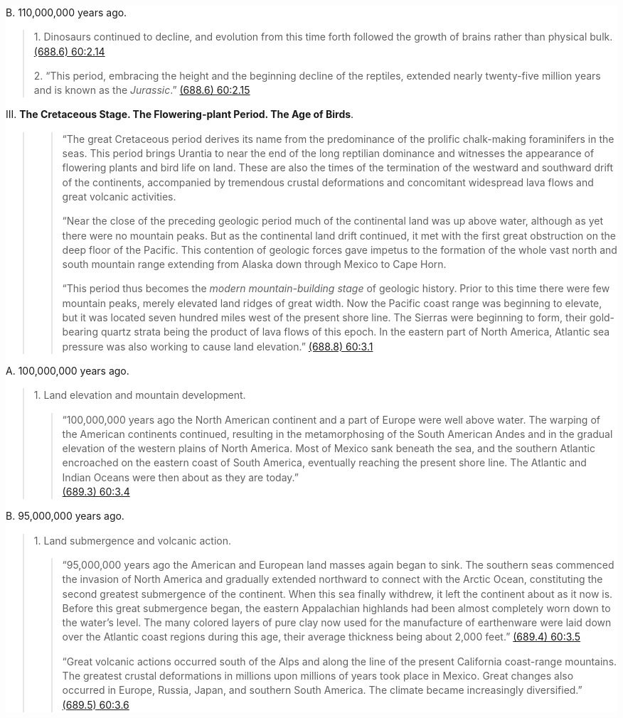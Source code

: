 B. 110,000,000 years ago.

> 1\. Dinosaurs continued to decline, and evolution from this time forth followed the growth of brains rather than physical bulk. [(688.6) 60:2.14](https://www.urantia.org/urantia-book-standardized/paper-60-urantia-during-early-land-life-era#U60_2_14)
> 
> 2\. “This period, embracing the height and the beginning decline of the reptiles, extended nearly twenty-five million years and is known as the _Jurassic_.” [(688.6) 60:2.15](https://www.urantia.org/urantia-book-standardized/paper-60-urantia-during-early-land-life-era#U60_2_15)

III. **The Cretaceous Stage. The Flowering-plant Period. The Age of Birds**.

> > “The great Cretaceous period derives its name from the predominance of the prolific chalk-making foraminifers in the seas. This period brings Urantia to near the end of the long reptilian dominance and witnesses the appearance of flowering plants and bird life on land. These are also the times of the termination of the westward and southward drift of the continents, accompanied by tremendous crustal deformations and concomitant widespread lava flows and great volcanic activities.
> > 
> > “Near the close of the preceding geologic period much of the continental land was up above water, although as yet there were no mountain peaks. But as the continental land drift continued, it met with the first great obstruction on the deep floor of the Pacific. This contention of geologic forces gave impetus to the formation of the whole vast north and south mountain range extending from Alaska down through Mexico to Cape Horn.
> > 
> > “This period thus becomes the _modern mountain-building stage_ of geologic history. Prior to this time there were few mountain peaks, merely elevated land ridges of great width. Now the Pacific coast range was beginning to elevate, but it was located seven hundred miles west of the present shore line. The Sierras were beginning to form, their gold-bearing quartz strata being the product of lava flows of this epoch. In the eastern part of North America, Atlantic sea pressure was also working to cause land elevation.” [(688.8) 60:3.1](https://www.urantia.org/urantia-book-standardized/paper-60-urantia-during-early-land-life-era#U60_3_1)

A. 100,000,000 years ago.

> 1\. Land elevation and mountain development.
> 
> > “100,000,000 years ago the North American continent and a part of Europe were well above water. The warping of the American continents continued, resulting in the metamorphosing of the South American Andes and in the gradual elevation of the western plains of North America. Most of Mexico sank beneath the sea, and the southern Atlantic encroached on the eastern coast of South America, eventually reaching the present shore line. The Atlantic and Indian Oceans were then about as they are today.”   
> > [(689.3) 60:3.4](https://www.urantia.org/urantia-book-standardized/paper-60-urantia-during-early-land-life-era#U60_3_4)

B. 95,000,000 years ago.

> 1\. Land submergence and volcanic action.
> 
> > “95,000,000 years ago the American and European land masses again began to sink. The southern seas commenced the invasion of North America and gradually extended northward to connect with the Arctic Ocean, constituting the second greatest submergence of the continent. When this sea finally withdrew, it left the continent about as it now is. Before this great submergence began, the eastern Appalachian highlands had been almost completely worn down to the water’s level. The many colored layers of pure clay now used for the manufacture of earthenware were laid down over the Atlantic coast regions during this age, their average thickness being about 2,000 feet.” [(689.4) 60:3.5](https://www.urantia.org/urantia-book-standardized/paper-60-urantia-during-early-land-life-era#U60_3_5)
> > 
> > “Great volcanic actions occurred south of the Alps and along the line of the present California coast-range mountains. The greatest crustal deformations in millions upon millions of years took place in Mexico. Great changes also occurred in Europe, Russia, Japan, and southern South America. The climate became increasingly diversified.”   
> > [(689.5) 60:3.6](https://www.urantia.org/urantia-book-standardized/paper-60-urantia-during-early-land-life-era#U60_3_6)
